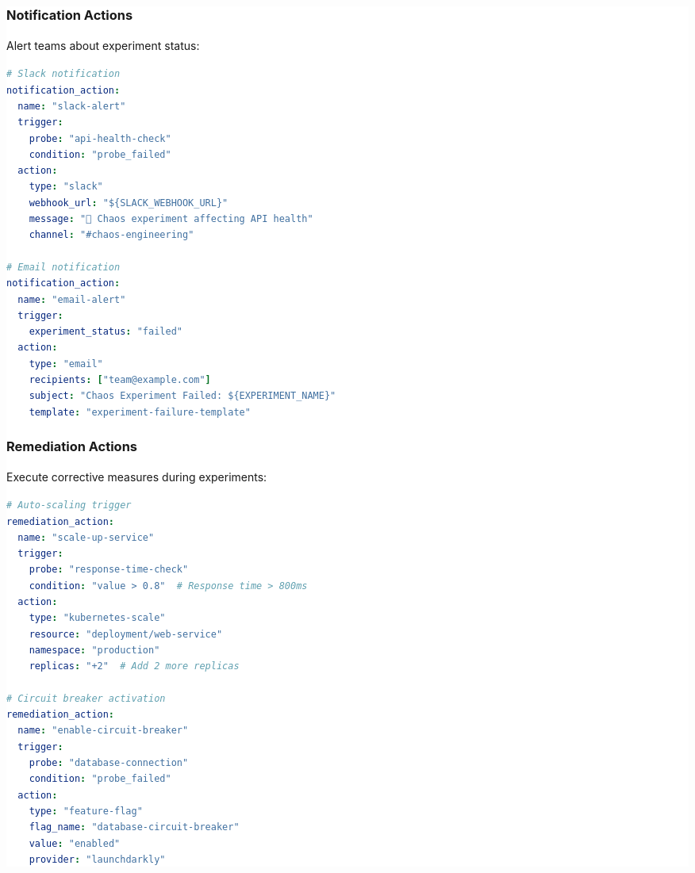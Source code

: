 ### Notification Actions
Alert teams about experiment status:

```yaml
# Slack notification
notification_action:
  name: "slack-alert"
  trigger:
    probe: "api-health-check"
    condition: "probe_failed"
  action:
    type: "slack"
    webhook_url: "${SLACK_WEBHOOK_URL}"
    message: "🚨 Chaos experiment affecting API health"
    channel: "#chaos-engineering"
    
# Email notification
notification_action:
  name: "email-alert"
  trigger:
    experiment_status: "failed"
  action:
    type: "email"
    recipients: ["team@example.com"]
    subject: "Chaos Experiment Failed: ${EXPERIMENT_NAME}"
    template: "experiment-failure-template"
```

### Remediation Actions
Execute corrective measures during experiments:

```yaml
# Auto-scaling trigger
remediation_action:
  name: "scale-up-service"
  trigger:
    probe: "response-time-check"
    condition: "value > 0.8"  # Response time > 800ms
  action:
    type: "kubernetes-scale"
    resource: "deployment/web-service"
    namespace: "production"
    replicas: "+2"  # Add 2 more replicas
    
# Circuit breaker activation
remediation_action:
  name: "enable-circuit-breaker"
  trigger:
    probe: "database-connection"
    condition: "probe_failed"
  action:
    type: "feature-flag"
    flag_name: "database-circuit-breaker"
    value: "enabled"
    provider: "launchdarkly"
```
